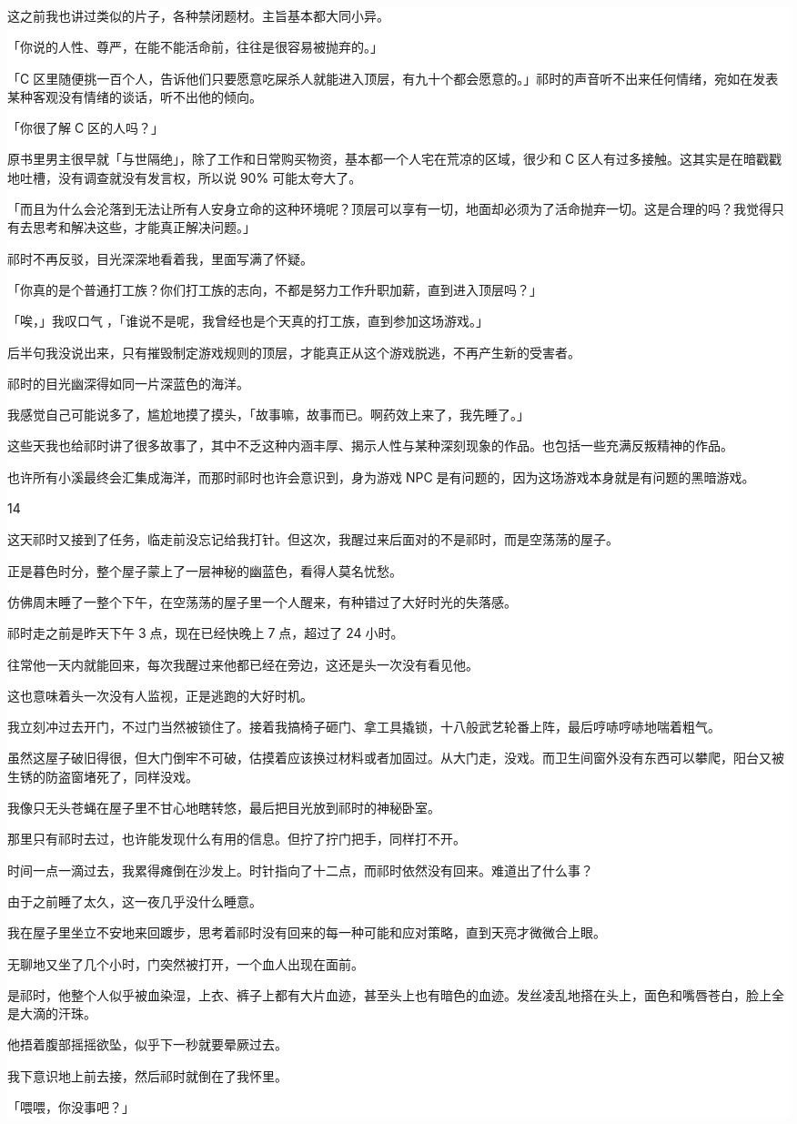 这之前我也讲过类似的片子，各种禁闭题材。主旨基本都大同小异。

「你说的人性、尊严，在能不能活命前，往往是很容易被抛弃的。」

「C 区里随便挑一百个人，告诉他们只要愿意吃屎杀人就能进入顶层，有九十个都会愿意的。」祁时的声音听不出来任何情绪，宛如在发表某种客观没有情绪的谈话，听不出他的倾向。

「你很了解 C 区的人吗？」

原书里男主很早就「与世隔绝」，除了工作和日常购买物资，基本都一个人宅在荒凉的区域，很少和 C 区人有过多接触。这其实是在暗戳戳地吐槽，没有调查就没有发言权，所以说 90% 可能太夸大了。

「而且为什么会沦落到无法让所有人安身立命的这种环境呢？顶层可以享有一切，地面却必须为了活命抛弃一切。这是合理的吗？我觉得只有去思考和解决这些，才能真正解决问题。」

祁时不再反驳，目光深深地看着我，里面写满了怀疑。

「你真的是个普通打工族？你们打工族的志向，不都是努力工作升职加薪，直到进入顶层吗？」

「唉，」我叹口气 ，「谁说不是呢，我曾经也是个天真的打工族，直到参加这场游戏。」

后半句我没说出来，只有摧毁制定游戏规则的顶层，才能真正从这个游戏脱逃，不再产生新的受害者。

祁时的目光幽深得如同一片深蓝色的海洋。

我感觉自己可能说多了，尴尬地摸了摸头，「故事嘛，故事而已。啊药效上来了，我先睡了。」

这些天我也给祁时讲了很多故事了，其中不乏这种内涵丰厚、揭示人性与某种深刻现象的作品。也包括一些充满反叛精神的作品。

也许所有小溪最终会汇集成海洋，而那时祁时也许会意识到，身为游戏 NPC 是有问题的，因为这场游戏本身就是有问题的黑暗游戏。

14

这天祁时又接到了任务，临走前没忘记给我打针。但这次，我醒过来后面对的不是祁时，而是空荡荡的屋子。

正是暮色时分，整个屋子蒙上了一层神秘的幽蓝色，看得人莫名忧愁。

仿佛周末睡了一整个下午，在空荡荡的屋子里一个人醒来，有种错过了大好时光的失落感。

祁时走之前是昨天下午 3 点，现在已经快晚上 7 点，超过了 24 小时。

往常他一天内就能回来，每次我醒过来他都已经在旁边，这还是头一次没有看见他。

这也意味着头一次没有人监视，正是逃跑的大好时机。

我立刻冲过去开门，不过门当然被锁住了。接着我搞椅子砸门、拿工具撬锁，十八般武艺轮番上阵，最后哼哧哼哧地喘着粗气。

虽然这屋子破旧得很，但大门倒牢不可破，估摸着应该换过材料或者加固过。从大门走，没戏。而卫生间窗外没有东西可以攀爬，阳台又被生锈的防盗窗堵死了，同样没戏。

我像只无头苍蝇在屋子里不甘心地瞎转悠，最后把目光放到祁时的神秘卧室。

那里只有祁时去过，也许能发现什么有用的信息。但拧了拧门把手，同样打不开。

时间一点一滴过去，我累得瘫倒在沙发上。时针指向了十二点，而祁时依然没有回来。难道出了什么事？

由于之前睡了太久，这一夜几乎没什么睡意。

我在屋子里坐立不安地来回踱步，思考着祁时没有回来的每一种可能和应对策略，直到天亮才微微合上眼。

无聊地又坐了几个小时，门突然被打开，一个血人出现在面前。

是祁时，他整个人似乎被血染湿，上衣、裤子上都有大片血迹，甚至头上也有暗色的血迹。发丝凌乱地搭在头上，面色和嘴唇苍白，脸上全是大滴的汗珠。

他捂着腹部摇摇欲坠，似乎下一秒就要晕厥过去。

我下意识地上前去接，然后祁时就倒在了我怀里。

「喂喂，你没事吧？」
